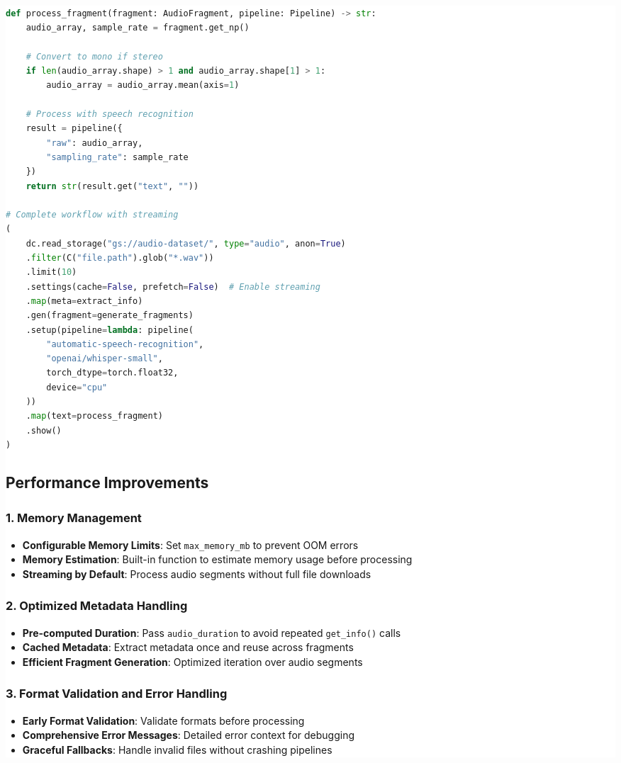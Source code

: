 ```python
def process_fragment(fragment: AudioFragment, pipeline: Pipeline) -> str:
    audio_array, sample_rate = fragment.get_np()
    
    # Convert to mono if stereo
    if len(audio_array.shape) > 1 and audio_array.shape[1] > 1:
        audio_array = audio_array.mean(axis=1)
    
    # Process with speech recognition
    result = pipeline({
        "raw": audio_array,
        "sampling_rate": sample_rate
    })
    return str(result.get("text", ""))

# Complete workflow with streaming
(
    dc.read_storage("gs://audio-dataset/", type="audio", anon=True)
    .filter(C("file.path").glob("*.wav"))
    .limit(10)
    .settings(cache=False, prefetch=False)  # Enable streaming
    .map(meta=extract_info)
    .gen(fragment=generate_fragments)
    .setup(pipeline=lambda: pipeline(
        "automatic-speech-recognition",
        "openai/whisper-small",
        torch_dtype=torch.float32,
        device="cpu"
    ))
    .map(text=process_fragment)
    .show()
)
```

## Performance Improvements

### 1. Memory Management
- **Configurable Memory Limits**: Set `max_memory_mb` to prevent OOM errors
- **Memory Estimation**: Built-in function to estimate memory usage before processing
- **Streaming by Default**: Process audio segments without full file downloads

### 2. Optimized Metadata Handling
- **Pre-computed Duration**: Pass `audio_duration` to avoid repeated `get_info()` calls
- **Cached Metadata**: Extract metadata once and reuse across fragments
- **Efficient Fragment Generation**: Optimized iteration over audio segments

### 3. Format Validation and Error Handling
- **Early Format Validation**: Validate formats before processing
- **Comprehensive Error Messages**: Detailed error context for debugging
- **Graceful Fallbacks**: Handle invalid files without crashing pipelines
